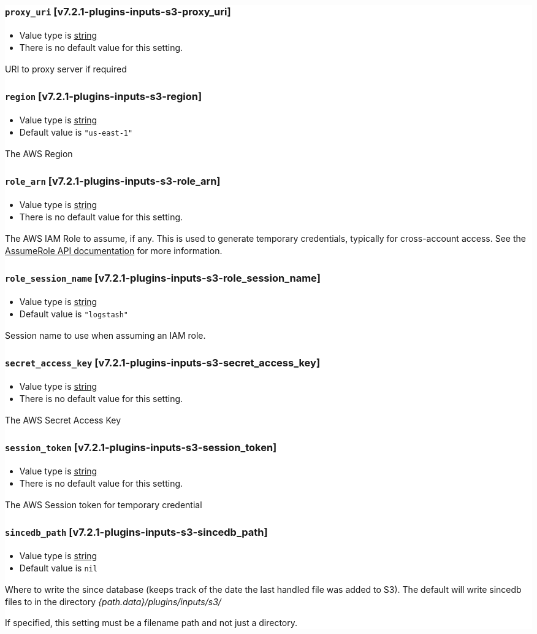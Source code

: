 ### `proxy_uri` [v7.2.1-plugins-inputs-s3-proxy_uri]

* Value type is [string](/lsr/value-types.md#string)
* There is no default value for this setting.

URI to proxy server if required

### `region` [v7.2.1-plugins-inputs-s3-region]

* Value type is [string](/lsr/value-types.md#string)
* Default value is `"us-east-1"`

The AWS Region

### `role_arn` [v7.2.1-plugins-inputs-s3-role_arn]

* Value type is [string](/lsr/value-types.md#string)
* There is no default value for this setting.

The AWS IAM Role to assume, if any. This is used to generate temporary credentials, typically for cross-account access. See the [AssumeRole API documentation](https://docs.aws.amazon.com/STS/latest/APIReference/API_AssumeRole.html) for more information.

### `role_session_name` [v7.2.1-plugins-inputs-s3-role_session_name]

* Value type is [string](/lsr/value-types.md#string)
* Default value is `"logstash"`

Session name to use when assuming an IAM role.

### `secret_access_key` [v7.2.1-plugins-inputs-s3-secret_access_key]

* Value type is [string](/lsr/value-types.md#string)
* There is no default value for this setting.

The AWS Secret Access Key

### `session_token` [v7.2.1-plugins-inputs-s3-session_token]

* Value type is [string](/lsr/value-types.md#string)
* There is no default value for this setting.

The AWS Session token for temporary credential

### `sincedb_path` [v7.2.1-plugins-inputs-s3-sincedb_path]

* Value type is [string](/lsr/value-types.md#string)
* Default value is `nil`

Where to write the since database (keeps track of the date the last handled file was added to S3). The default will write sincedb files to in the directory *{path.data}/plugins/inputs/s3/*

If specified, this setting must be a filename path and not just a directory.
